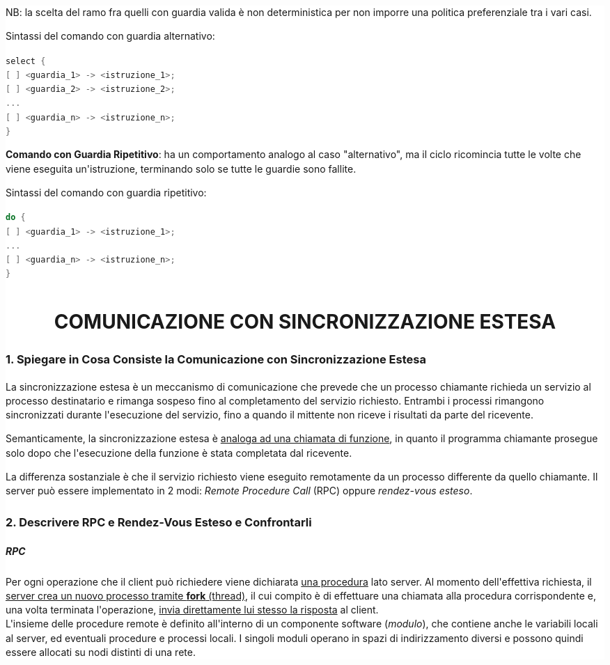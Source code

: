NB: la scelta del ramo fra quelli con guardia valida è non deterministica per non imporre una politica preferenziale tra i vari casi.

Sintassi del comando con guardia alternativo:
```C
select {
[ ] <guardia_1> -> <istruzione_1>;
[ ] <guardia_2> -> <istruzione_2>;
...
[ ] <guardia_n> -> <istruzione_n>;
}
```

**Comando con Guardia Ripetitivo**: ha un comportamento analogo al caso "alternativo", ma il ciclo ricomincia tutte le volte che viene eseguita un'istruzione, terminando solo se tutte le guardie sono fallite.

Sintassi del comando con guardia ripetitivo:
```C
do {
[ ] <guardia_1> -> <istruzione_1>;
...
[ ] <guardia_n> -> <istruzione_n>;
}
```

<h1 align="center">COMUNICAZIONE CON SINCRONIZZAZIONE ESTESA</h1>

### 1. Spiegare in Cosa Consiste la Comunicazione con Sincronizzazione Estesa

La sincronizzazione estesa è un meccanismo di comunicazione che prevede che un processo chiamante richieda un servizio al processo destinatario e rimanga sospeso fino al completamento del servizio richiesto. Entrambi i processi rimangono sincronizzati durante l'esecuzione del servizio, fino a quando il mittente non riceve i risultati da parte del ricevente.

Semanticamente, la sincronizzazione estesa è <ins>analoga ad una chiamata di funzione</ins>, in quanto il programma chiamante prosegue solo dopo che l'esecuzione della funzione è stata completata dal ricevente. 

La differenza sostanziale è che il servizio richiesto viene eseguito remotamente da un processo differente da quello chiamante. Il server può essere implementato in 2 modi: *Remote Procedure Call* (RPC) oppure *rendez-vous esteso*.

### 2. Descrivere RPC e Rendez-Vous Esteso e Confrontarli

##### RPC
Per ogni operazione che il client può richiedere viene dichiarata <ins>una procedura</ins> lato server. Al momento dell'effettiva richiesta, il <ins>server crea un nuovo processo tramite **fork** (thread)</ins>, il cui compito è di effettuare una chiamata alla procedura corrispondente e, una volta terminata l'operazione, <ins>invia direttamente lui stesso la risposta</ins> al client.<br/>
L'insieme delle procedure remote è definito all'interno di un componente software (*modulo*), che contiene anche le variabili locali al server, ed eventuali procedure e processi locali. I singoli moduli operano in spazi di indirizzamento diversi e possono quindi essere allocati su nodi distinti di una rete.

